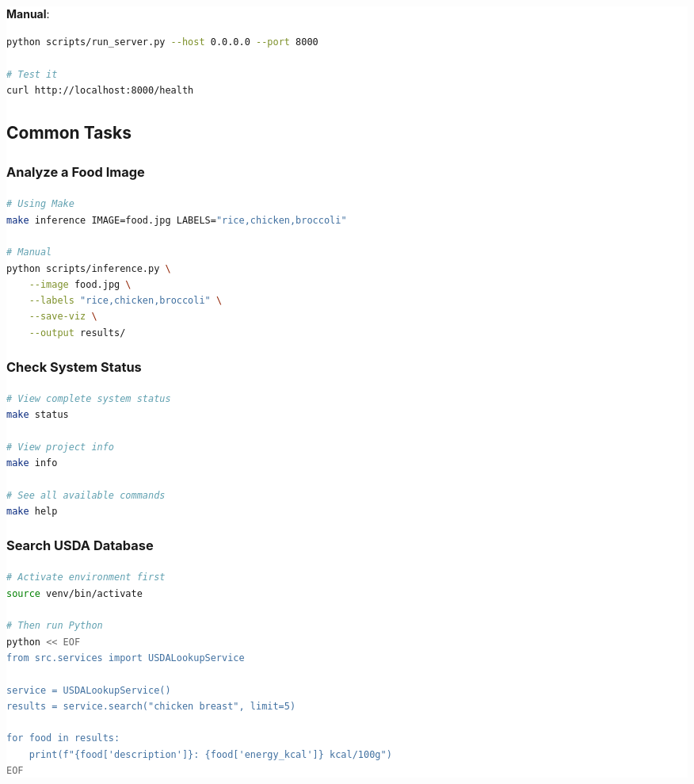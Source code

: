 **Manual**:
```bash
python scripts/run_server.py --host 0.0.0.0 --port 8000

# Test it
curl http://localhost:8000/health
```

## Common Tasks

### Analyze a Food Image

```bash
# Using Make
make inference IMAGE=food.jpg LABELS="rice,chicken,broccoli"

# Manual
python scripts/inference.py \
    --image food.jpg \
    --labels "rice,chicken,broccoli" \
    --save-viz \
    --output results/
```

### Check System Status

```bash
# View complete system status
make status

# View project info
make info

# See all available commands
make help
```

### Search USDA Database

```bash
# Activate environment first
source venv/bin/activate

# Then run Python
python << EOF
from src.services import USDALookupService

service = USDALookupService()
results = service.search("chicken breast", limit=5)

for food in results:
    print(f"{food['description']}: {food['energy_kcal']} kcal/100g")
EOF
```
